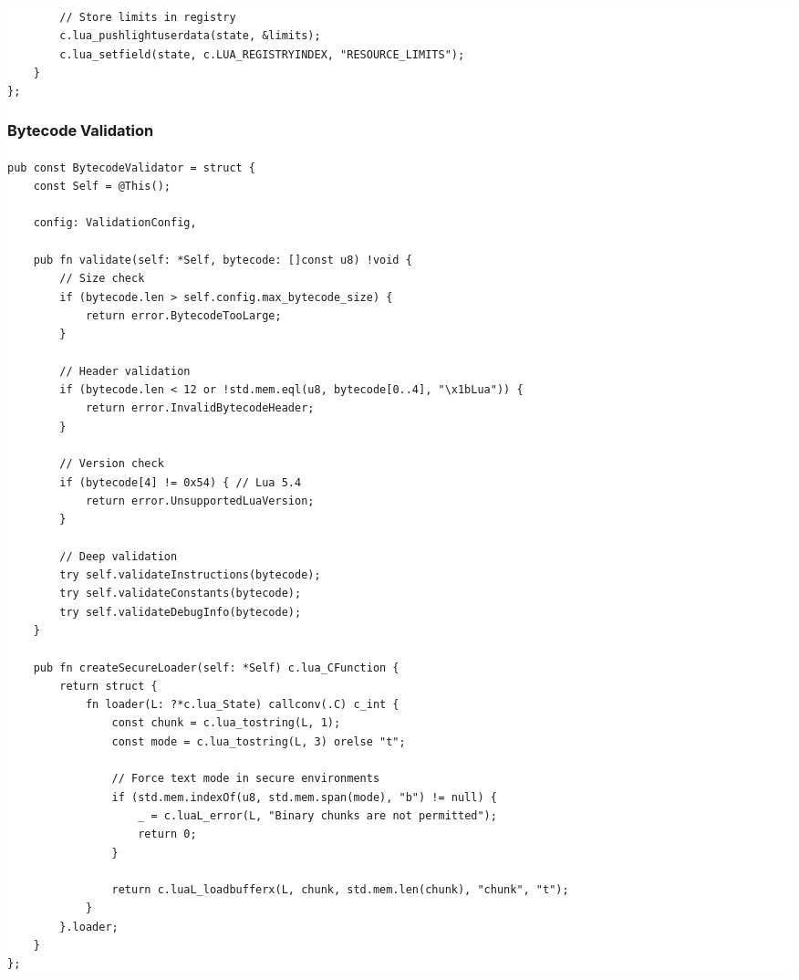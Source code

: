```zig
        // Store limits in registry
        c.lua_pushlightuserdata(state, &limits);
        c.lua_setfield(state, c.LUA_REGISTRYINDEX, "RESOURCE_LIMITS");
    }
};
```

### Bytecode Validation

```zig
pub const BytecodeValidator = struct {
    const Self = @This();
    
    config: ValidationConfig,
    
    pub fn validate(self: *Self, bytecode: []const u8) !void {
        // Size check
        if (bytecode.len > self.config.max_bytecode_size) {
            return error.BytecodeTooLarge;
        }
        
        // Header validation
        if (bytecode.len < 12 or !std.mem.eql(u8, bytecode[0..4], "\x1bLua")) {
            return error.InvalidBytecodeHeader;
        }
        
        // Version check
        if (bytecode[4] != 0x54) { // Lua 5.4
            return error.UnsupportedLuaVersion;
        }
        
        // Deep validation
        try self.validateInstructions(bytecode);
        try self.validateConstants(bytecode);
        try self.validateDebugInfo(bytecode);
    }
    
    pub fn createSecureLoader(self: *Self) c.lua_CFunction {
        return struct {
            fn loader(L: ?*c.lua_State) callconv(.C) c_int {
                const chunk = c.lua_tostring(L, 1);
                const mode = c.lua_tostring(L, 3) orelse "t";
                
                // Force text mode in secure environments
                if (std.mem.indexOf(u8, std.mem.span(mode), "b") != null) {
                    _ = c.luaL_error(L, "Binary chunks are not permitted");
                    return 0;
                }
                
                return c.luaL_loadbufferx(L, chunk, std.mem.len(chunk), "chunk", "t");
            }
        }.loader;
    }
};
```
